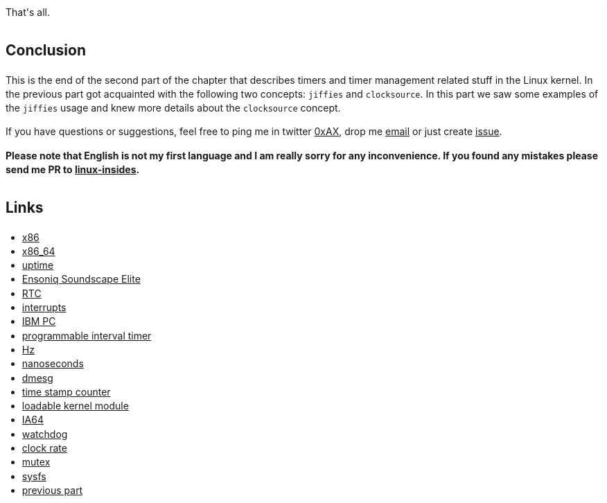 That's all.

Conclusion
--------------------------------------------------------------------------------

This is the end of the second part of the chapter that describes timers and timer management related stuff in the Linux kernel. In the previous part got acquainted with the following two concepts: `jiffies` and `clocksource`. In this part we saw some examples of the `jiffies` usage and knew more details about the `clocksource` concept.

If you have questions or suggestions, feel free to ping me in twitter [0xAX](https://twitter.com/0xAX), drop me [email](anotherworldofworld@gmail.com) or just create [issue](https://github.com/MintCN/linux-insides-zh/issues/new).

**Please note that English is not my first language and I am really sorry for any inconvenience. If you found any mistakes please send me PR to [linux-insides](https://github.com/MintCN/linux-insides-zh).**

Links
-------------------------------------------------------------------------------

* [x86](https://en.wikipedia.org/wiki/X86)
* [x86_64](https://en.wikipedia.org/wiki/X86-64)
* [uptime](https://en.wikipedia.org/wiki/Uptime)
* [Ensoniq Soundscape Elite](https://en.wikipedia.org/wiki/Ensoniq_Soundscape_Elite)
* [RTC](https://en.wikipedia.org/wiki/Real-time_clock)
* [interrupts](https://en.wikipedia.org/wiki/Interrupt)
* [IBM PC](https://en.wikipedia.org/wiki/IBM_Personal_Computer)
* [programmable interval timer](https://en.wikipedia.org/wiki/Programmable_interval_timer)
* [Hz](https://en.wikipedia.org/wiki/Hertz)
* [nanoseconds](https://en.wikipedia.org/wiki/Nanosecond)
* [dmesg](https://en.wikipedia.org/wiki/Dmesg)
* [time stamp counter](https://en.wikipedia.org/wiki/Time_Stamp_Counter)
* [loadable kernel module](https://en.wikipedia.org/wiki/Loadable_kernel_module)
* [IA64](https://en.wikipedia.org/wiki/IA-64)
* [watchdog](https://en.wikipedia.org/wiki/Watchdog_timer)
* [clock rate](https://en.wikipedia.org/wiki/Clock_rate)
* [mutex](https://en.wikipedia.org/wiki/Mutual_exclusion)
* [sysfs](https://en.wikipedia.org/wiki/Sysfs)
* [previous part](https://xinqiu.gitbooks.io/linux-insides-cn/content/Timers/timers-1.html)
